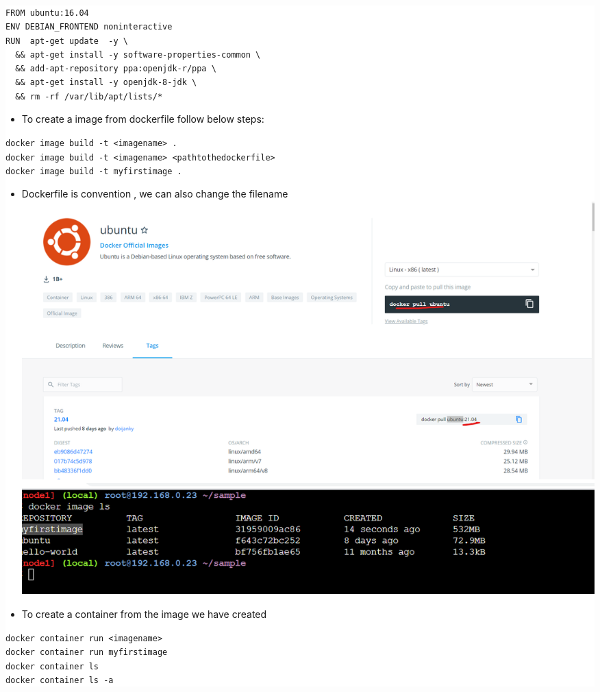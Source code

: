 ```
FROM ubuntu:16.04
ENV DEBIAN_FRONTEND noninteractive
RUN  apt-get update  -y \
  && apt-get install -y software-properties-common \
  && add-apt-repository ppa:openjdk-r/ppa \
  && apt-get install -y openjdk-8-jdk \
  && rm -rf /var/lib/apt/lists/*
```

* To create a image from dockerfile follow below steps:
```
docker image build -t <imagename> .
docker image build -t <imagename> <pathtothedockerfile>
docker image build -t myfirstimage .

```

* Dockerfile is convention , we can also change the filename
![preview](../images/Docker5.png)
![preview](../images/Docker6.png)

* To create a container from the  image we have created 
```
docker container run <imagename>
docker container run myfirstimage
docker container ls 
docker container ls -a
```